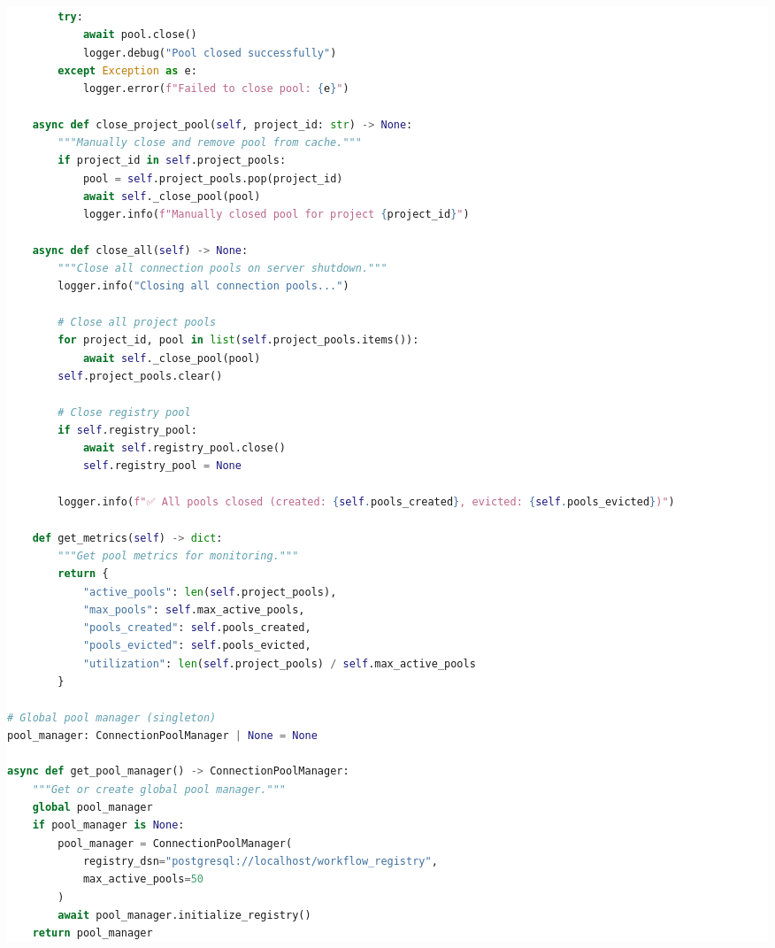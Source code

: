 ```python
        try:
            await pool.close()
            logger.debug("Pool closed successfully")
        except Exception as e:
            logger.error(f"Failed to close pool: {e}")

    async def close_project_pool(self, project_id: str) -> None:
        """Manually close and remove pool from cache."""
        if project_id in self.project_pools:
            pool = self.project_pools.pop(project_id)
            await self._close_pool(pool)
            logger.info(f"Manually closed pool for project {project_id}")

    async def close_all(self) -> None:
        """Close all connection pools on server shutdown."""
        logger.info("Closing all connection pools...")

        # Close all project pools
        for project_id, pool in list(self.project_pools.items()):
            await self._close_pool(pool)
        self.project_pools.clear()

        # Close registry pool
        if self.registry_pool:
            await self.registry_pool.close()
            self.registry_pool = None

        logger.info(f"✅ All pools closed (created: {self.pools_created}, evicted: {self.pools_evicted})")

    def get_metrics(self) -> dict:
        """Get pool metrics for monitoring."""
        return {
            "active_pools": len(self.project_pools),
            "max_pools": self.max_active_pools,
            "pools_created": self.pools_created,
            "pools_evicted": self.pools_evicted,
            "utilization": len(self.project_pools) / self.max_active_pools
        }

# Global pool manager (singleton)
pool_manager: ConnectionPoolManager | None = None

async def get_pool_manager() -> ConnectionPoolManager:
    """Get or create global pool manager."""
    global pool_manager
    if pool_manager is None:
        pool_manager = ConnectionPoolManager(
            registry_dsn="postgresql://localhost/workflow_registry",
            max_active_pools=50
        )
        await pool_manager.initialize_registry()
    return pool_manager
```
